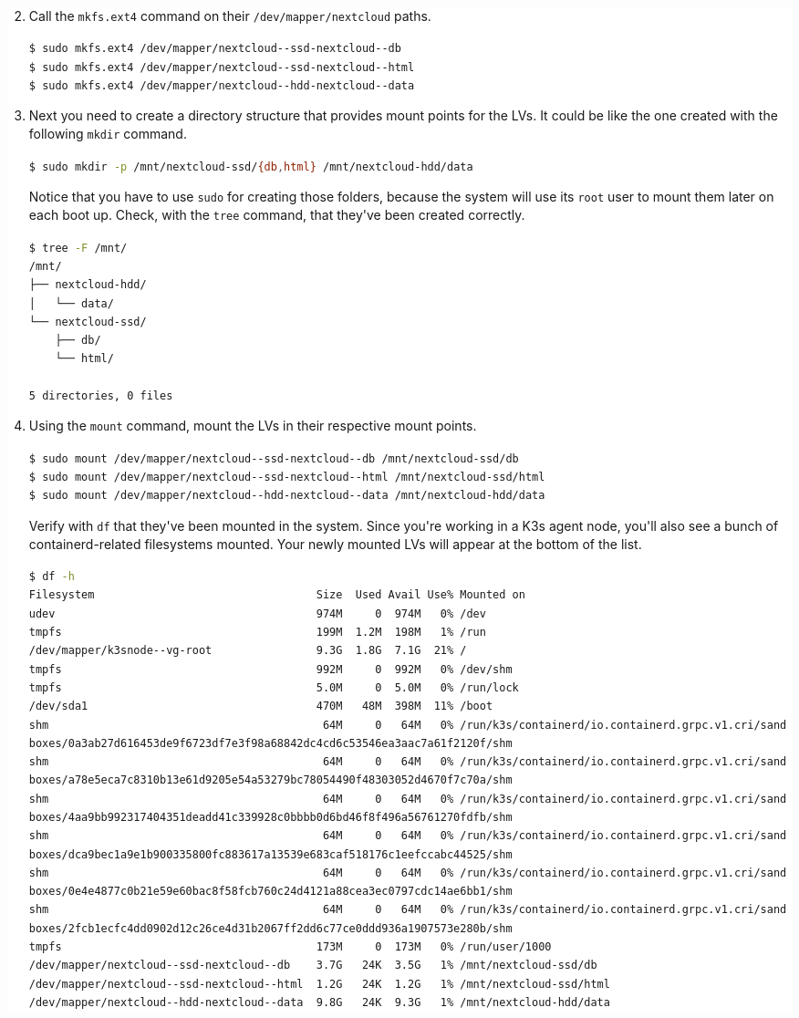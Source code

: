 2. Call the `mkfs.ext4` command on their `/dev/mapper/nextcloud` paths.

    ~~~bash
    $ sudo mkfs.ext4 /dev/mapper/nextcloud--ssd-nextcloud--db
    $ sudo mkfs.ext4 /dev/mapper/nextcloud--ssd-nextcloud--html
    $ sudo mkfs.ext4 /dev/mapper/nextcloud--hdd-nextcloud--data
    ~~~

3. Next you need to create a directory structure that provides mount points for the LVs. It could be like the one created with the following `mkdir` command.

    ~~~bash
    $ sudo mkdir -p /mnt/nextcloud-ssd/{db,html} /mnt/nextcloud-hdd/data
    ~~~

    Notice that you have to use `sudo` for creating those folders, because the system will use its `root` user to mount them later on each boot up. Check, with the `tree` command, that they've been created correctly.

    ~~~bash
    $ tree -F /mnt/
    /mnt/
    ├── nextcloud-hdd/
    │   └── data/
    └── nextcloud-ssd/
        ├── db/
        └── html/

    5 directories, 0 files
    ~~~

4. Using the `mount` command, mount the LVs in their respective mount points.

    ~~~bash
    $ sudo mount /dev/mapper/nextcloud--ssd-nextcloud--db /mnt/nextcloud-ssd/db
    $ sudo mount /dev/mapper/nextcloud--ssd-nextcloud--html /mnt/nextcloud-ssd/html
    $ sudo mount /dev/mapper/nextcloud--hdd-nextcloud--data /mnt/nextcloud-hdd/data
    ~~~

    Verify with `df` that they've been mounted in the system. Since you're working in a K3s agent node, you'll also see a bunch of containerd-related filesystems mounted. Your newly mounted LVs will appear at the bottom of the list.

    ~~~bash
    $ df -h
    Filesystem                                  Size  Used Avail Use% Mounted on
    udev                                        974M     0  974M   0% /dev
    tmpfs                                       199M  1.2M  198M   1% /run
    /dev/mapper/k3snode--vg-root                9.3G  1.8G  7.1G  21% /
    tmpfs                                       992M     0  992M   0% /dev/shm
    tmpfs                                       5.0M     0  5.0M   0% /run/lock
    /dev/sda1                                   470M   48M  398M  11% /boot
    shm                                          64M     0   64M   0% /run/k3s/containerd/io.containerd.grpc.v1.cri/sandboxes/0a3ab27d616453de9f6723df7e3f98a68842dc4cd6c53546ea3aac7a61f2120f/shm
    shm                                          64M     0   64M   0% /run/k3s/containerd/io.containerd.grpc.v1.cri/sandboxes/a78e5eca7c8310b13e61d9205e54a53279bc78054490f48303052d4670f7c70a/shm
    shm                                          64M     0   64M   0% /run/k3s/containerd/io.containerd.grpc.v1.cri/sandboxes/4aa9bb992317404351deadd41c339928c0bbbb0d6bd46f8f496a56761270fdfb/shm
    shm                                          64M     0   64M   0% /run/k3s/containerd/io.containerd.grpc.v1.cri/sandboxes/dca9bec1a9e1b900335800fc883617a13539e683caf518176c1eefccabc44525/shm
    shm                                          64M     0   64M   0% /run/k3s/containerd/io.containerd.grpc.v1.cri/sandboxes/0e4e4877c0b21e59e60bac8f58fcb760c24d4121a88cea3ec0797cdc14ae6bb1/shm
    shm                                          64M     0   64M   0% /run/k3s/containerd/io.containerd.grpc.v1.cri/sandboxes/2fcb1ecfc4dd0902d12c26ce4d31b2067ff2dd6c77ce0ddd936a1907573e280b/shm
    tmpfs                                       173M     0  173M   0% /run/user/1000
    /dev/mapper/nextcloud--ssd-nextcloud--db    3.7G   24K  3.5G   1% /mnt/nextcloud-ssd/db
    /dev/mapper/nextcloud--ssd-nextcloud--html  1.2G   24K  1.2G   1% /mnt/nextcloud-ssd/html
    /dev/mapper/nextcloud--hdd-nextcloud--data  9.8G   24K  9.3G   1% /mnt/nextcloud-hdd/data